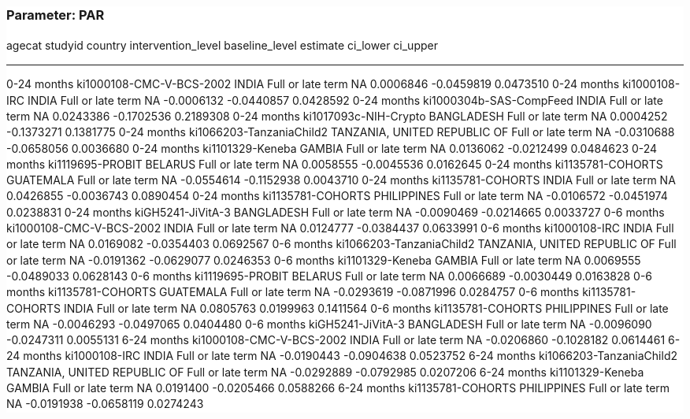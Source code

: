 

### Parameter: PAR


agecat        studyid                    country                        intervention_level   baseline_level      estimate     ci_lower    ci_upper
------------  -------------------------  -----------------------------  -------------------  ---------------  -----------  -----------  ----------
0-24 months   ki1000108-CMC-V-BCS-2002   INDIA                          Full or late term    NA                 0.0006846   -0.0459819   0.0473510
0-24 months   ki1000108-IRC              INDIA                          Full or late term    NA                -0.0006132   -0.0440857   0.0428592
0-24 months   ki1000304b-SAS-CompFeed    INDIA                          Full or late term    NA                 0.0243386   -0.1702536   0.2189308
0-24 months   ki1017093c-NIH-Crypto      BANGLADESH                     Full or late term    NA                 0.0004252   -0.1373271   0.1381775
0-24 months   ki1066203-TanzaniaChild2   TANZANIA, UNITED REPUBLIC OF   Full or late term    NA                -0.0310688   -0.0658056   0.0036680
0-24 months   ki1101329-Keneba           GAMBIA                         Full or late term    NA                 0.0136062   -0.0212499   0.0484623
0-24 months   ki1119695-PROBIT           BELARUS                        Full or late term    NA                 0.0058555   -0.0045536   0.0162645
0-24 months   ki1135781-COHORTS          GUATEMALA                      Full or late term    NA                -0.0554614   -0.1152938   0.0043710
0-24 months   ki1135781-COHORTS          INDIA                          Full or late term    NA                 0.0426855   -0.0036743   0.0890454
0-24 months   ki1135781-COHORTS          PHILIPPINES                    Full or late term    NA                -0.0106572   -0.0451974   0.0238831
0-24 months   kiGH5241-JiVitA-3          BANGLADESH                     Full or late term    NA                -0.0090469   -0.0214665   0.0033727
0-6 months    ki1000108-CMC-V-BCS-2002   INDIA                          Full or late term    NA                 0.0124777   -0.0384437   0.0633991
0-6 months    ki1000108-IRC              INDIA                          Full or late term    NA                 0.0169082   -0.0354403   0.0692567
0-6 months    ki1066203-TanzaniaChild2   TANZANIA, UNITED REPUBLIC OF   Full or late term    NA                -0.0191362   -0.0629077   0.0246353
0-6 months    ki1101329-Keneba           GAMBIA                         Full or late term    NA                 0.0069555   -0.0489033   0.0628143
0-6 months    ki1119695-PROBIT           BELARUS                        Full or late term    NA                 0.0066689   -0.0030449   0.0163828
0-6 months    ki1135781-COHORTS          GUATEMALA                      Full or late term    NA                -0.0293619   -0.0871996   0.0284757
0-6 months    ki1135781-COHORTS          INDIA                          Full or late term    NA                 0.0805763    0.0199963   0.1411564
0-6 months    ki1135781-COHORTS          PHILIPPINES                    Full or late term    NA                -0.0046293   -0.0497065   0.0404480
0-6 months    kiGH5241-JiVitA-3          BANGLADESH                     Full or late term    NA                -0.0096090   -0.0247311   0.0055131
6-24 months   ki1000108-CMC-V-BCS-2002   INDIA                          Full or late term    NA                -0.0206860   -0.1028182   0.0614461
6-24 months   ki1000108-IRC              INDIA                          Full or late term    NA                -0.0190443   -0.0904638   0.0523752
6-24 months   ki1066203-TanzaniaChild2   TANZANIA, UNITED REPUBLIC OF   Full or late term    NA                -0.0292889   -0.0792985   0.0207206
6-24 months   ki1101329-Keneba           GAMBIA                         Full or late term    NA                 0.0191400   -0.0205466   0.0588266
6-24 months   ki1135781-COHORTS          PHILIPPINES                    Full or late term    NA                -0.0191938   -0.0658119   0.0274243
